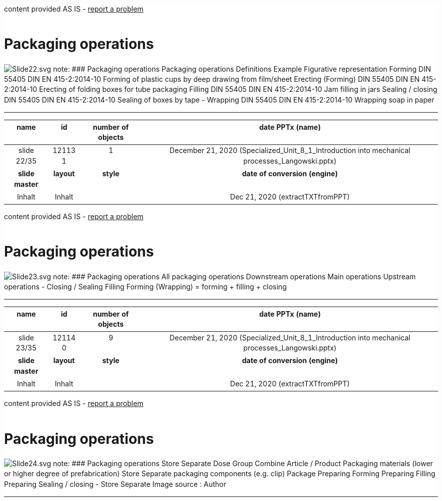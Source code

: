 
content provided AS IS - [report a problem](mailto:olivier.vitrac@agroparistech.fr)

# Packaging operations
![Slide22.svg](./src_part1/Slide22.svg  "slide 22 of 35") 
note: ### Packaging operations Packaging operations Definitions Example Figurative representation Forming DIN 55405 DIN EN 415-2:2014-10 Forming of plastic cups by deep drawing from film/sheet Erecting (Forming) DIN 55405 DIN EN 415-2:2014-10 Erecting of folding boxes for tube packaging Filling DIN 55405 DIN EN 415-2:2014-10 Jam filling in jars Sealing / closing DIN 55405 DIN EN 415-2:2014-10 Sealing of boxes by tape - Wrapping DIN 55405 DIN EN 415-2:2014-10 Wrapping soap in paper

---
|     **name**     |   **id**   | **number of objects** |      **date PPTx (name)**       |
| :--------------: | :--------: | :-------------------: | :-----------------------------: |
|        slide 22/35        |     121131     |          1           |            December 21, 2020 (Specialized_Unit_8_1_Introduction into mechanical processes_Langowski.pptx)            |
| **slide master** | **layout** |       **style**       | **date of conversion (engine)** |
|        Inhalt        |     Inhalt     |                     |             Dec 21, 2020 (extractTXTfromPPT)             |


content provided AS IS - [report a problem](mailto:olivier.vitrac@agroparistech.fr)

# Packaging operations
![Slide23.svg](./src_part1/Slide23.svg  "slide 23 of 35") 
note: ### Packaging operations
All packaging operations
Downstream operations
Main operations
Upstream operations - Closing / Sealing
Filling
Forming
(Wrapping) = forming + filling + closing

---
|     **name**     |   **id**   | **number of objects** |      **date PPTx (name)**       |
| :--------------: | :--------: | :-------------------: | :-----------------------------: |
|        slide 23/35        |     121140     |          9           |            December 21, 2020 (Specialized_Unit_8_1_Introduction into mechanical processes_Langowski.pptx)            |
| **slide master** | **layout** |       **style**       | **date of conversion (engine)** |
|        Inhalt        |     Inhalt     |                     |             Dec 21, 2020 (extractTXTfromPPT)             |


content provided AS IS - [report a problem](mailto:olivier.vitrac@agroparistech.fr)

# Packaging operations
![Slide24.svg](./src_part1/Slide24.svg  "slide 24 of 35") 
note: ### Packaging operations
Store Separate Dose Group Combine Article / Product Packaging materials (lower or higher degree of prefabrication) Store Separate packaging components (e.g. clip) Package Preparing Forming Preparing Filling Preparing Sealing / closing - Store Separate
Image source : Author

---